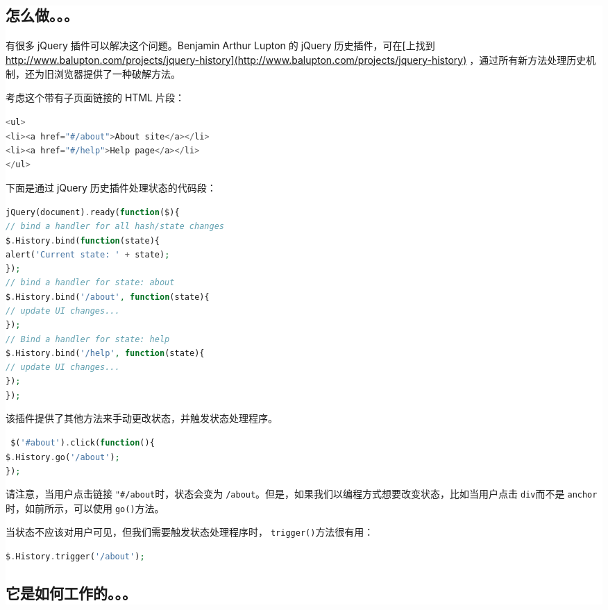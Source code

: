 ## 怎么做。。。

有很多 jQuery 插件可以解决这个问题。Benjamin Arthur Lupton 的 jQuery 历史插件，可在[上找到 http://www.balupton.com/projects/jquery-history](http://www.balupton.com/projects/jquery-history) ，通过所有新方法处理历史机制，还为旧浏览器提供了一种破解方法。

考虑这个带有子页面链接的 HTML 片段：

```php
<ul>
<li><a href="#/about">About site</a></li>
<li><a href="#/help">Help page</a></li>
</ul>

```

下面是通过 jQuery 历史插件处理状态的代码段：

```php
jQuery(document).ready(function($){
// bind a handler for all hash/state changes
$.History.bind(function(state){
alert('Current state: ' + state);
});
// bind a handler for state: about
$.History.bind('/about', function(state){
// update UI changes...
});
// Bind a handler for state: help
$.History.bind('/help', function(state){
// update UI changes...
});
});

```

该插件提供了其他方法来手动更改状态，并触发状态处理程序。

```php
 $('#about').click(function(){
$.History.go('/about');
});

```

请注意，当用户点击链接 `"#/about`时，状态会变为 `/about`。但是，如果我们以编程方式想要改变状态，比如当用户点击 `div`而不是 `anchor`时，如前所示，可以使用 `go()`方法。

当状态不应该对用户可见，但我们需要触发状态处理程序时， `trigger()`方法很有用：

```php
$.History.trigger('/about');

```

## 它是如何工作的。。。
